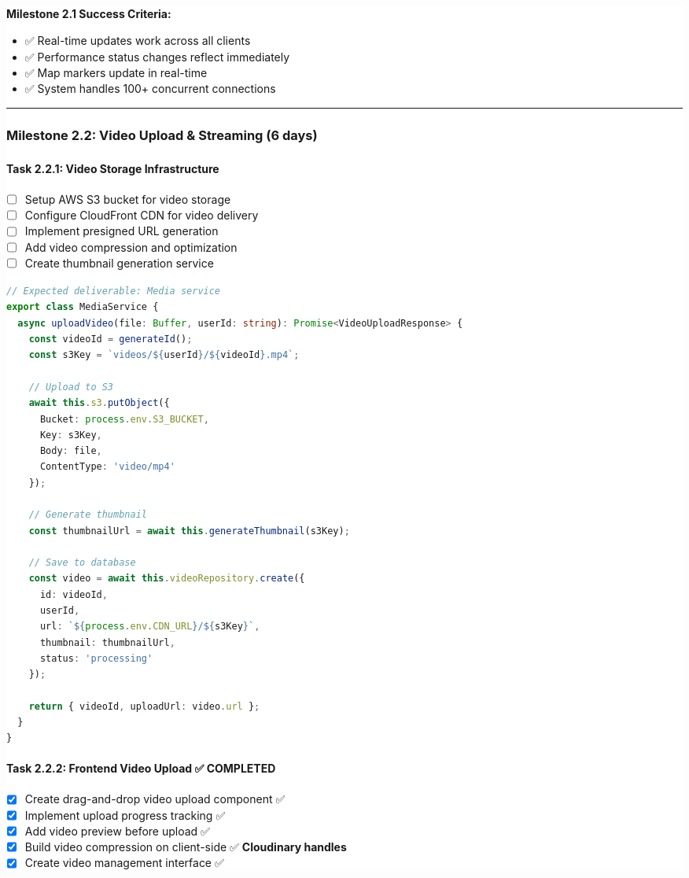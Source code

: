 **Milestone 2.1 Success Criteria:**
- ✅ Real-time updates work across all clients
- ✅ Performance status changes reflect immediately
- ✅ Map markers update in real-time
- ✅ System handles 100+ concurrent connections

---

### **Milestone 2.2: Video Upload & Streaming (6 days)**

#### **Task 2.2.1: Video Storage Infrastructure**
- [ ] Setup AWS S3 bucket for video storage
- [ ] Configure CloudFront CDN for video delivery
- [ ] Implement presigned URL generation
- [ ] Add video compression and optimization
- [ ] Create thumbnail generation service

```typescript
// Expected deliverable: Media service
export class MediaService {
  async uploadVideo(file: Buffer, userId: string): Promise<VideoUploadResponse> {
    const videoId = generateId();
    const s3Key = `videos/${userId}/${videoId}.mp4`;
    
    // Upload to S3
    await this.s3.putObject({
      Bucket: process.env.S3_BUCKET,
      Key: s3Key,
      Body: file,
      ContentType: 'video/mp4'
    });
    
    // Generate thumbnail
    const thumbnailUrl = await this.generateThumbnail(s3Key);
    
    // Save to database
    const video = await this.videoRepository.create({
      id: videoId,
      userId,
      url: `${process.env.CDN_URL}/${s3Key}`,
      thumbnail: thumbnailUrl,
      status: 'processing'
    });
    
    return { videoId, uploadUrl: video.url };
  }
}
```

#### **Task 2.2.2: Frontend Video Upload** ✅ **COMPLETED**
- [x] Create drag-and-drop video upload component ✅
- [x] Implement upload progress tracking ✅
- [x] Add video preview before upload ✅
- [x] Build video compression on client-side ✅ **Cloudinary handles**
- [x] Create video management interface ✅

